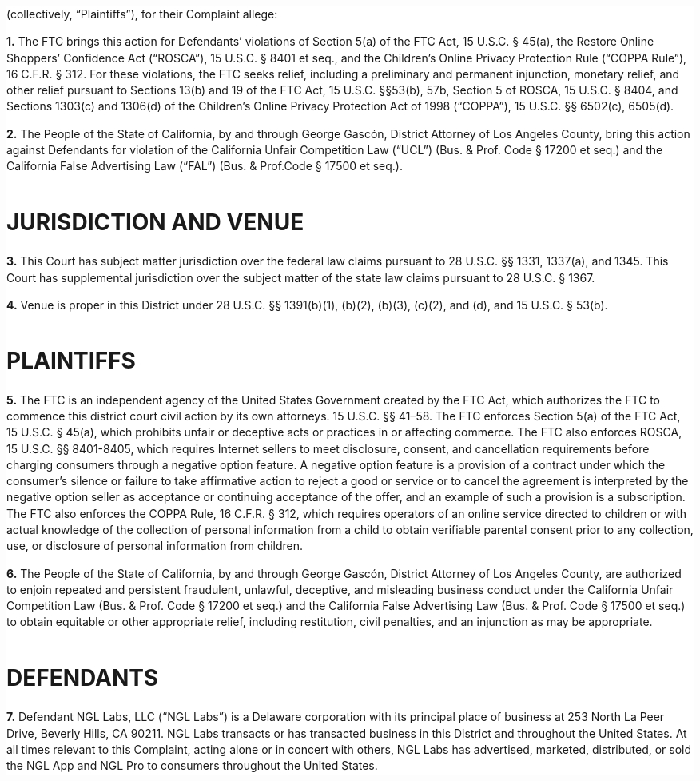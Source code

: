 (collectively, “Plaintiffs”), for their Complaint allege: 

**1.** The FTC brings this action for Defendants’ violations of Section 5(a) of the FTC Act, 15 U.S.C. § 45(a), the Restore Online Shoppers’ Confidence Act (“ROSCA”), 15 U.S.C. § 8401 et seq., and the Children’s Online Privacy Protection Rule (“COPPA Rule”), 16 C.F.R. § 312. For these violations, the FTC seeks relief, including a preliminary and permanent injunction, monetary relief, and other relief pursuant to Sections 13(b) and 19 of the FTC Act, 15 U.S.C. §§53(b), 57b, Section 5 of ROSCA, 15 U.S.C. § 8404, and Sections 1303(c) and 1306(d) of the Children’s Online Privacy Protection Act of 1998 (“COPPA”), 15 U.S.C. §§ 6502(c), 6505(d). 

**2.** The People of the State of California, by and through George Gascón, District Attorney of Los Angeles County, bring this action against Defendants for violation of the California Unfair Competition Law (“UCL”) (Bus. & Prof. Code § 17200 et seq.) and the California False Advertising Law (“FAL”) (Bus. & Prof.Code § 17500 et seq.). 

# JURISDICTION AND VENUE 

**3.** This Court has subject matter jurisdiction over the federal law claims pursuant to 28 U.S.C. §§ 1331, 1337(a), and 1345. This Court has supplemental jurisdiction over the subject matter of the state law claims pursuant to 28 U.S.C. § 1367. 

**4.** Venue is proper in this District under 28 U.S.C. §§ 1391(b)(1), (b)(2), (b)(3), (c)(2), and (d), and 15 U.S.C. § 53(b). 

# PLAINTIFFS 

**5.** The FTC is an independent agency of the United States Government created by the FTC Act, which authorizes the FTC to commence this district court civil action by its own attorneys. 15 U.S.C. §§ 41–58.  The FTC enforces Section 5(a) of the FTC Act, 15 U.S.C. § 45(a), which prohibits unfair or deceptive acts or practices in or affecting commerce.  The FTC also enforces ROSCA, 15 U.S.C. §§ 8401-8405, which requires Internet sellers to meet disclosure, consent, and cancellation requirements before charging consumers through a negative option feature. A negative option feature is a provision of a contract under which the consumer’s silence or failure to take affirmative action to reject a good or service or to cancel the agreement is interpreted by the negative option seller as acceptance or continuing acceptance of the offer, and an example of such a provision is a subscription. The FTC also enforces the COPPA Rule, 16 C.F.R. § 312, which requires operators of an online service directed to children or with actual knowledge of the collection of personal information from a child to obtain verifiable parental consent prior to any collection, use, or disclosure of personal information from children. 

**6.** The People of the State of California, by and through George Gascón, District Attorney of Los Angeles County, are authorized to enjoin repeated and persistent fraudulent, unlawful, deceptive, and misleading business conduct under the California Unfair Competition Law (Bus. & Prof. Code § 17200 et seq.) and the California False Advertising Law (Bus. & Prof. Code § 17500 et seq.) to obtain equitable or other appropriate relief, including restitution, civil penalties, and an injunction as may be appropriate. 

# DEFENDANTS 

**7.** Defendant NGL Labs, LLC (“NGL Labs”) is a Delaware corporation with its principal place of business at 253 North La Peer Drive, Beverly Hills, CA 90211. NGL Labs transacts or has transacted business in this District and throughout the United States. At all times relevant to this Complaint, acting alone or in concert with others, NGL Labs has advertised, marketed, distributed, or sold the NGL App and NGL Pro to consumers throughout the United States.
